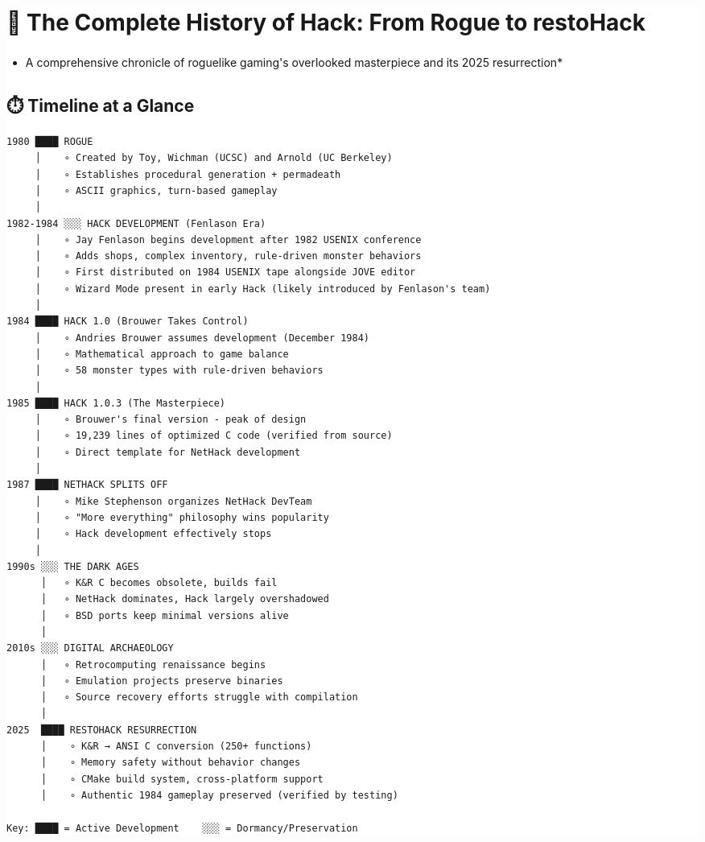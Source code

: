 # 📜 The Complete History of Hack: From Rogue to restoHack

* A comprehensive chronicle of roguelike gaming's overlooked masterpiece and its 2025 resurrection*

## ⏱️ Timeline at a Glance

```text
1980 ████ ROGUE
     │    ∘ Created by Toy, Wichman (UCSC) and Arnold (UC Berkeley)
     │    ∘ Establishes procedural generation + permadeath
     │    ∘ ASCII graphics, turn-based gameplay
     │
1982-1984 ░░░ HACK DEVELOPMENT (Fenlason Era)
     │    ∘ Jay Fenlason begins development after 1982 USENIX conference  
     │    ∘ Adds shops, complex inventory, rule-driven monster behaviors
     │    ∘ First distributed on 1984 USENIX tape alongside JOVE editor
     │    ∘ Wizard Mode present in early Hack (likely introduced by Fenlason's team)
     │
1984 ████ HACK 1.0 (Brouwer Takes Control)
     │    ∘ Andries Brouwer assumes development (December 1984)
     │    ∘ Mathematical approach to game balance
     │    ∘ 58 monster types with rule-driven behaviors
     │
1985 ████ HACK 1.0.3 (The Masterpiece)
     │    ∘ Brouwer's final version - peak of design
     │    ∘ 19,239 lines of optimized C code (verified from source)
     │    ∘ Direct template for NetHack development
     │
1987 ████ NETHACK SPLITS OFF
     │    ∘ Mike Stephenson organizes NetHack DevTeam
     │    ∘ "More everything" philosophy wins popularity
     │    ∘ Hack development effectively stops
     │
1990s ░░░ THE DARK AGES
      │   ∘ K&R C becomes obsolete, builds fail
      │   ∘ NetHack dominates, Hack largely overshadowed
      │   ∘ BSD ports keep minimal versions alive
      │
2010s ░░░ DIGITAL ARCHAEOLOGY
      │   ∘ Retrocomputing renaissance begins
      │   ∘ Emulation projects preserve binaries
      │   ∘ Source recovery efforts struggle with compilation
      │
2025  ████ RESTOHACK RESURRECTION
      │    ∘ K&R → ANSI C conversion (250+ functions)
      │    ∘ Memory safety without behavior changes  
      │    ∘ CMake build system, cross-platform support
      │    ∘ Authentic 1984 gameplay preserved (verified by testing)

Key: ████ = Active Development    ░░░ = Dormancy/Preservation
```
